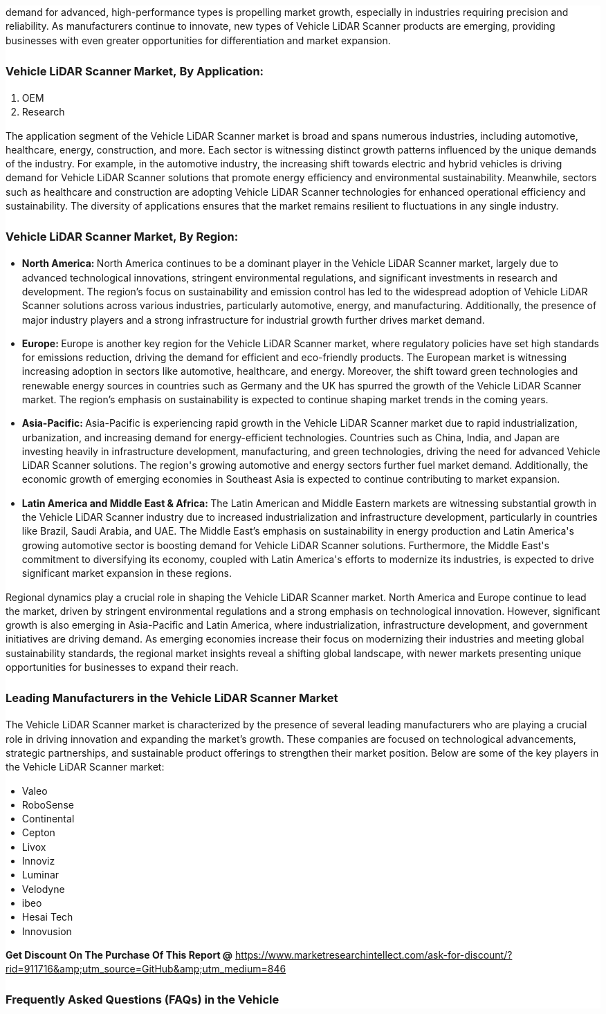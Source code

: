 demand for advanced, high-performance types is propelling market growth, especially in industries requiring precision and reliability. As manufacturers continue to innovate, new types of Vehicle LiDAR Scanner products are emerging, providing businesses with even greater opportunities for differentiation and market expansion.</p><h3>Vehicle LiDAR Scanner Market,&nbsp;By Application:</h3><ol><li>OEM<li> Research</li></ol><p>The application segment of the Vehicle LiDAR Scanner market is broad and spans numerous industries, including automotive, healthcare, energy, construction, and more. Each sector is witnessing distinct growth patterns influenced by the unique demands of the industry. For example, in the automotive industry, the increasing shift towards electric and hybrid vehicles is driving demand for Vehicle LiDAR Scanner solutions that promote energy efficiency and environmental sustainability. Meanwhile, sectors such as healthcare and construction are adopting Vehicle LiDAR Scanner technologies for enhanced operational efficiency and sustainability. The diversity of applications ensures that the market remains resilient to fluctuations in any single industry.</p><h3>Vehicle LiDAR Scanner Market, By Region:</h3><ul><li><p><strong>North America:&nbsp;</strong>North America continues to be a dominant player in the Vehicle LiDAR Scanner market, largely due to advanced technological innovations, stringent environmental regulations, and significant investments in research and development. The region&rsquo;s focus on sustainability and emission control has led to the widespread adoption of Vehicle LiDAR Scanner solutions across various industries, particularly automotive, energy, and manufacturing. Additionally, the presence of major industry players and a strong infrastructure for industrial growth further drives market demand.</p></li><li><p><strong><strong>Europe:&nbsp;</strong></strong>Europe is another key region for the Vehicle LiDAR Scanner market, where regulatory policies have set high standards for emissions reduction, driving the demand for efficient and eco-friendly products. The European market is witnessing increasing adoption in sectors like automotive, healthcare, and energy. Moreover, the shift toward green technologies and renewable energy sources in countries such as Germany and the UK has spurred the growth of the Vehicle LiDAR Scanner market. The region&rsquo;s emphasis on sustainability is expected to continue shaping market trends in the coming years.</p></li><li><p><strong><strong>Asia-Pacific:&nbsp;</strong></strong>Asia-Pacific is experiencing rapid growth in the Vehicle LiDAR Scanner market due to rapid industrialization, urbanization, and increasing demand for energy-efficient technologies. Countries such as China, India, and Japan are investing heavily in infrastructure development, manufacturing, and green technologies, driving the need for advanced Vehicle LiDAR Scanner solutions. The region's growing automotive and energy sectors further fuel market demand. Additionally, the economic growth of emerging economies in Southeast Asia is expected to continue contributing to market expansion.</p></li><li><p><strong><strong>Latin America and Middle East &amp; Africa:&nbsp;</strong></strong>The Latin American and Middle Eastern markets are witnessing substantial growth in the Vehicle LiDAR Scanner industry due to increased industrialization and infrastructure development, particularly in countries like Brazil, Saudi Arabia, and UAE. The Middle East&rsquo;s emphasis on sustainability in energy production and Latin America's growing automotive sector is boosting demand for Vehicle LiDAR Scanner solutions. Furthermore, the Middle East's commitment to diversifying its economy, coupled with Latin America's efforts to modernize its industries, is expected to drive significant market expansion in these regions.</p></li></ul><p>Regional dynamics play a crucial role in shaping the Vehicle LiDAR Scanner market. North America and Europe continue to lead the market, driven by stringent environmental regulations and a strong emphasis on technological innovation. However, significant growth is also emerging in Asia-Pacific and Latin America, where industrialization, infrastructure development, and government initiatives are driving demand. As emerging economies increase their focus on modernizing their industries and meeting global sustainability standards, the regional market insights reveal a shifting global landscape, with newer markets presenting unique opportunities for businesses to expand their reach.</p><h3><strong>Leading Manufacturers in the Vehicle LiDAR Scanner Market</strong></h3><p>The Vehicle LiDAR Scanner market is characterized by the presence of several leading manufacturers who are playing a crucial role in driving innovation and expanding the market&rsquo;s growth. These companies are focused on technological advancements, strategic partnerships, and sustainable product offerings to strengthen their market position. Below are some of the key players in the Vehicle LiDAR Scanner market:</p></div><div class="article-main__content" data-test-id="publishing-text-block"><ul><li><span class="">Valeo<li> RoboSense<li> Continental<li> Cepton<li> Livox<li> Innoviz<li> Luminar<li> Velodyne<li> ibeo<li> Hesai Tech<li> Innovusion</span></li></ul></div><div class="article-main__content" data-test-id="publishing-text-block"><p><span class="font-[700]"><strong>Get Discount On The Purchase Of This Report @</strong> <a href="https://www.marketresearchintellect.com/ask-for-discount/?rid=911716&amp;utm_source=GitHub&amp;utm_medium=846" data-fr-linked="true">https://www.marketresearchintellect.com/ask-for-discount/?rid=911716&amp;utm_source=GitHub&amp;utm_medium=846</a></span></p></div><div class="article-main__content" data-test-id="publishing-text-block"><h3><strong>Frequently Asked Questions (FAQs) in the Vehicle